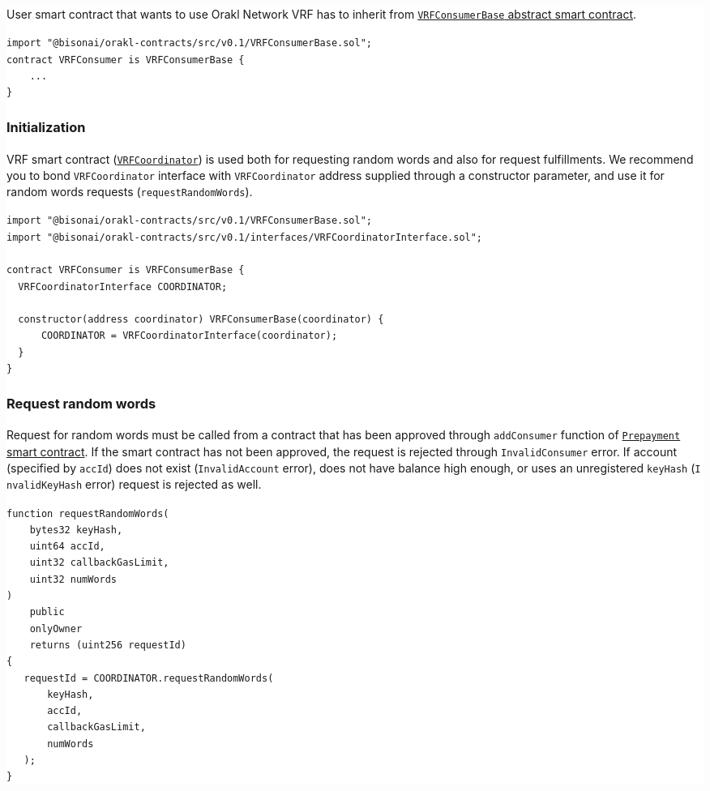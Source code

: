 User smart contract that wants to use Orakl Network VRF has to inherit from [`VRFConsumerBase` abstract smart contract](https://github.com/Bisonai-CIC/orakl/blob/master/contracts/src/v0.1/VRFConsumerBase.sol).

```solidity
import "@bisonai/orakl-contracts/src/v0.1/VRFConsumerBase.sol";
contract VRFConsumer is VRFConsumerBase {
    ...
}
```

### Initialization

VRF smart contract ([`VRFCoordinator`](https://github.com/Bisonai-CIC/orakl/blob/master/contracts/src/v0.1/VRFCoordinator.sol)) is used both for requesting random words and also for request fulfillments. We recommend you to bond `VRFCoordinator` interface with `VRFCoordinator` address supplied through a constructor parameter, and use it for random words requests (`requestRandomWords`).

```solidity
import "@bisonai/orakl-contracts/src/v0.1/VRFConsumerBase.sol";
import "@bisonai/orakl-contracts/src/v0.1/interfaces/VRFCoordinatorInterface.sol";

contract VRFConsumer is VRFConsumerBase {
  VRFCoordinatorInterface COORDINATOR;

  constructor(address coordinator) VRFConsumerBase(coordinator) {
      COORDINATOR = VRFCoordinatorInterface(coordinator);
  }
}
```

### Request random words

Request for random words must be called from a contract that has been approved through `addConsumer` function of [`Prepayment` smart contract](https://github.com/Bisonai-CIC/orakl/blob/master/contracts/src/v0.1/Prepayment.sol). If the smart contract has not been approved, the request is rejected through `InvalidConsumer` error. If account (specified by `accId`) does not exist (`InvalidAccount` error), does not have balance high enough, or uses an unregistered `keyHash` (`InvalidKeyHash` error) request is rejected as well.

```solidity
function requestRandomWords(
    bytes32 keyHash,
    uint64 accId,
    uint32 callbackGasLimit,
    uint32 numWords
)
    public
    onlyOwner
    returns (uint256 requestId)
{
   requestId = COORDINATOR.requestRandomWords(
       keyHash,
       accId,
       callbackGasLimit,
       numWords
   );
}
```
